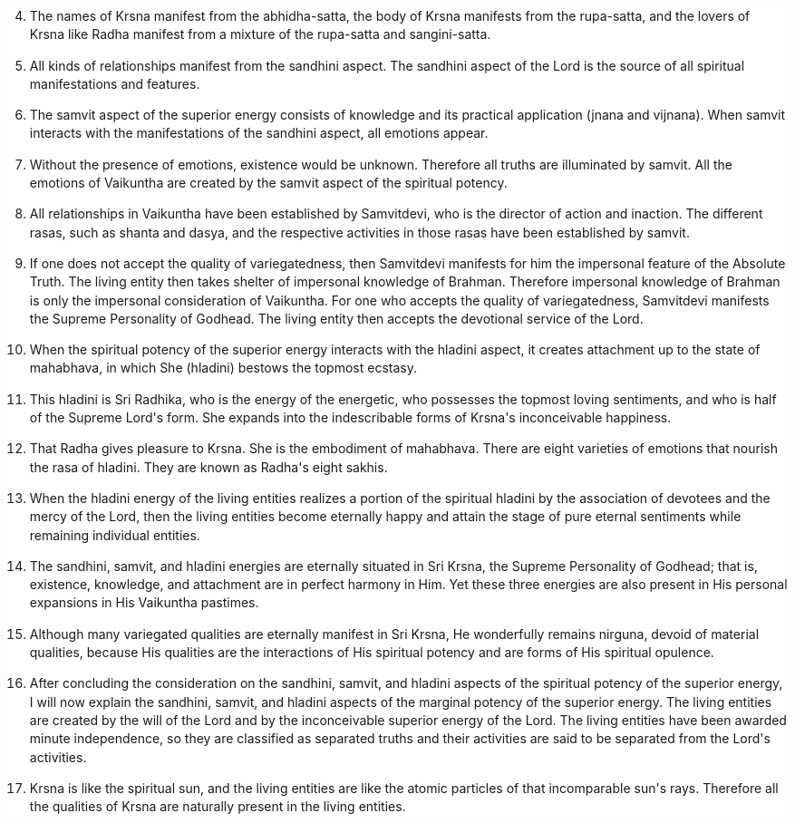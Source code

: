 4) The names of Krsna manifest from the abhidha-satta, the body of Krsna manifests from the rupa-satta, and the lovers of Krsna like Radha manifest from a mixture of the rupa-satta and sangini-satta.

5) All kinds of relationships manifest from the sandhini aspect. The sandhini aspect of the Lord is the source of all spiritual manifestations and features.

6) The samvit aspect of the superior energy consists of knowledge and its practical application (jnana and vijnana). When samvit interacts with the manifestations of the sandhini aspect, all emotions appear.

7) Without the presence of emotions, existence would be unknown. Therefore all truths are illuminated by samvit. All the emotions of Vaikuntha are created by the samvit aspect of the spiritual potency.

8) All relationships in Vaikuntha have been established by Samvitdevi, who is the director of action and inaction. The different rasas, such as shanta and dasya, and the respective activities in those rasas have been established by samvit.

9) If one does not accept the quality of variegatedness, then Samvitdevi manifests for him the impersonal feature of the Absolute Truth. The living entity then takes shelter of impersonal knowledge of Brahman. Therefore impersonal knowledge of Brahman is only the impersonal consideration of Vaikuntha. For one who accepts the quality of variegatedness, Samvitdevi manifests the Supreme Personality of Godhead. The living entity then accepts the devotional service of the Lord.

10) When the spiritual potency of the superior energy interacts with the hladini aspect, it creates attachment up to the state of mahabhava, in which She (hladini) bestows the topmost ecstasy.

11) This hladini is Sri Radhika, who is the energy of the energetic, who possesses the topmost loving sentiments, and who is half of the Supreme Lord's form. She expands into the indescribable forms of Krsna's inconceivable happiness.

12) That Radha gives pleasure to Krsna. She is the embodiment of mahabhava. There are eight varieties of emotions that nourish the rasa of hladini. They are known as Radha's eight sakhis.

13) When the hladini energy of the living entities realizes a portion of the spiritual hladini by the association of devotees and the mercy of the Lord, then the living entities become eternally happy and attain the stage of pure eternal sentiments while remaining individual entities.

14) The sandhini, samvit, and hladini energies are eternally situated in Sri Krsna, the Supreme Personality of Godhead; that is, existence, knowledge, and attachment are in perfect harmony in Him. Yet these three energies are also present in His personal expansions in His Vaikuntha pastimes.

15) Although many variegated qualities are eternally manifest in Sri Krsna, He wonderfully remains nirguna, devoid of material qualities, because His qualities are the interactions of His spiritual potency and are forms of His spiritual opulence.

16) After concluding the consideration on the sandhini, samvit, and hladini aspects of the spiritual potency of the superior energy, I will now explain the sandhini, samvit, and hladini aspects of the marginal potency of the superior energy. The living entities are created by the will of the Lord and by the inconceivable superior energy of the Lord. The living entities have been awarded minute independence, so they are classified as separated truths and their activities are said to be separated from the Lord's activities.

17) Krsna is like the spiritual sun, and the living entities are like the atomic particles of that incomparable sun's rays. Therefore all the qualities of Krsna are naturally present in the living entities.
